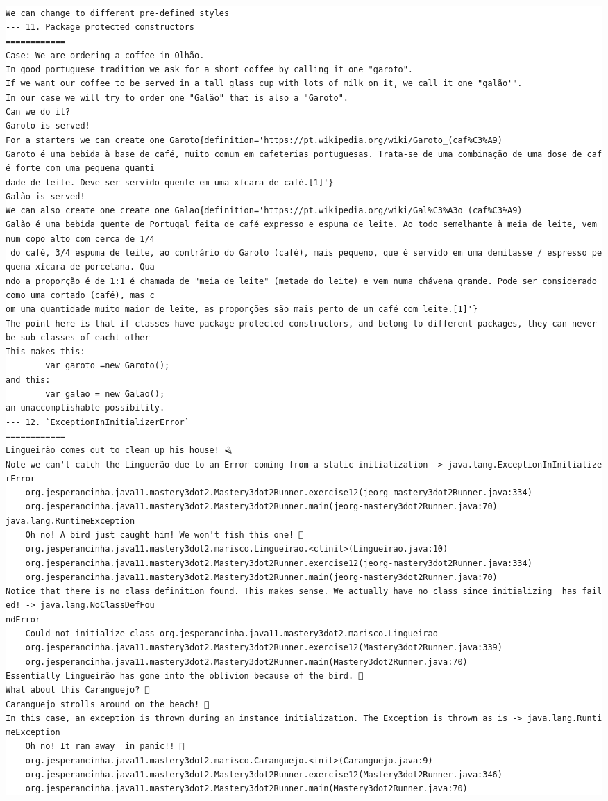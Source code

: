 ```text
We can change to different pre-defined styles
--- 11. Package protected constructors
============
Case: We are ordering a coffee in Olhão.
In good portuguese tradition we ask for a short coffee by calling it one "garoto".
If we want our coffee to be served in a tall glass cup with lots of milk on it, we call it one "galão'".
In our case we will try to order one "Galão" that is also a "Garoto".
Can we do it?
Garoto is served!
For a starters we can create one Garoto{definition='https://pt.wikipedia.org/wiki/Garoto_(caf%C3%A9)
Garoto é uma bebida à base de café, muito comum em cafeterias portuguesas. Trata-se de uma combinação de uma dose de café forte com uma pequena quanti
dade de leite. Deve ser servido quente em uma xícara de café.[1]'}
Galão is served!
We can also create one create one Galao{definition='https://pt.wikipedia.org/wiki/Gal%C3%A3o_(caf%C3%A9)
Galão é uma bebida quente de Portugal feita de café expresso e espuma de leite. Ao todo semelhante à meia de leite, vem num copo alto com cerca de 1/4
 do café, 3/4 espuma de leite, ao contrário do Garoto (café), mais pequeno, que é servido em uma demitasse / espresso pequena xícara de porcelana. Qua
ndo a proporção é de 1:1 é chamada de "meia de leite" (metade do leite) e vem numa chávena grande. Pode ser considerado como uma cortado (café), mas c
om uma quantidade muito maior de leite, as proporções são mais perto de um café com leite.[1]'}
The point here is that if classes have package protected constructors, and belong to different packages, they can never be sub-classes of eacht other
This makes this:
        var garoto =new Garoto();
and this:
        var galao = new Galao();
an unaccomplishable possibility.
--- 12. `ExceptionInInitializerError`
============
Lingueirão comes out to clean up his house! 🪒
Note we can't catch the Linguerão due to an Error coming from a static initialization -> java.lang.ExceptionInInitializerError
	org.jesperancinha.java11.mastery3dot2.Mastery3dot2Runner.exercise12(jeorg-mastery3dot2Runner.java:334)
	org.jesperancinha.java11.mastery3dot2.Mastery3dot2Runner.main(jeorg-mastery3dot2Runner.java:70)
java.lang.RuntimeException
	Oh no! A bird just caught him! We won't fish this one! 🦅
	org.jesperancinha.java11.mastery3dot2.marisco.Lingueirao.<clinit>(Lingueirao.java:10)
	org.jesperancinha.java11.mastery3dot2.Mastery3dot2Runner.exercise12(jeorg-mastery3dot2Runner.java:334)
	org.jesperancinha.java11.mastery3dot2.Mastery3dot2Runner.main(jeorg-mastery3dot2Runner.java:70)
Notice that there is no class definition found. This makes sense. We actually have no class since initializing  has failed! -> java.lang.NoClassDefFou
ndError
	Could not initialize class org.jesperancinha.java11.mastery3dot2.marisco.Lingueirao
	org.jesperancinha.java11.mastery3dot2.Mastery3dot2Runner.exercise12(Mastery3dot2Runner.java:339)
	org.jesperancinha.java11.mastery3dot2.Mastery3dot2Runner.main(Mastery3dot2Runner.java:70)
Essentially Lingueirão has gone into the oblivion because of the bird. 🦅
What about this Caranguejo? 🦀
Caranguejo strolls around on the beach! 🦀
In this case, an exception is thrown during an instance initialization. The Exception is thrown as is -> java.lang.RuntimeException
	Oh no! It ran away  in panic!! 💨
	org.jesperancinha.java11.mastery3dot2.marisco.Caranguejo.<init>(Caranguejo.java:9)
	org.jesperancinha.java11.mastery3dot2.Mastery3dot2Runner.exercise12(Mastery3dot2Runner.java:346)
	org.jesperancinha.java11.mastery3dot2.Mastery3dot2Runner.main(Mastery3dot2Runner.java:70)
```